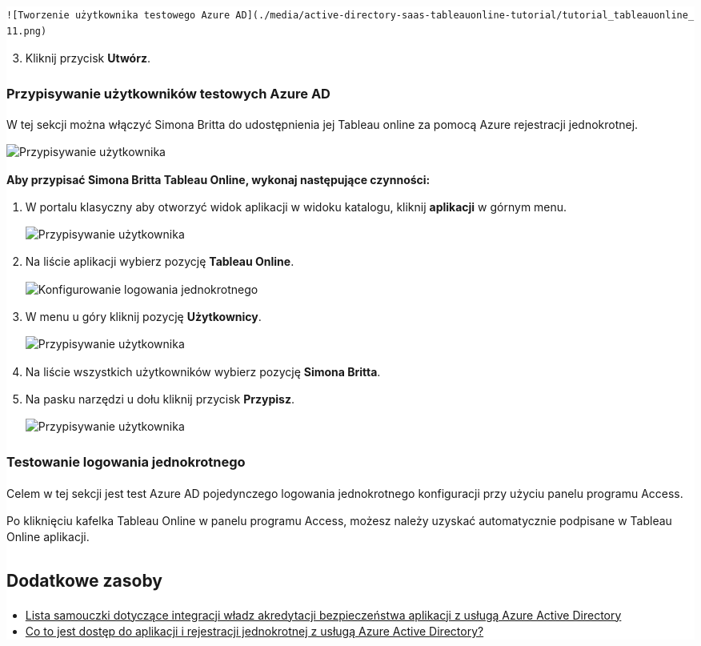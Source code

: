     ![Tworzenie użytkownika testowego Azure AD](./media/active-directory-saas-tableauonline-tutorial/tutorial_tableauonline_11.png)

3.  Kliknij przycisk **Utwórz**.


### <a name="assigning-the-azure-ad-test-user"></a>Przypisywanie użytkowników testowych Azure AD

W tej sekcji można włączyć Simona Britta do udostępnienia jej Tableau online za pomocą Azure rejestracji jednokrotnej.

![Przypisywanie użytkownika][200] 

**Aby przypisać Simona Britta Tableau Online, wykonaj następujące czynności:**

1. W portalu klasyczny aby otworzyć widok aplikacji w widoku katalogu, kliknij **aplikacji** w górnym menu.

    ![Przypisywanie użytkownika][201] 

3. Na liście aplikacji wybierz pozycję **Tableau Online**.

    ![Konfigurowanie logowania jednokrotnego](./media/active-directory-saas-tableauonline-tutorial/tutorial_tableauonline_50.png) 

4. W menu u góry kliknij pozycję **Użytkownicy**.

    ![Przypisywanie użytkownika][203] 

5. Na liście wszystkich użytkowników wybierz pozycję **Simona Britta**.

6. Na pasku narzędzi u dołu kliknij przycisk **Przypisz**.

    ![Przypisywanie użytkownika][205]


### <a name="testing-single-sign-on"></a>Testowanie logowania jednokrotnego

Celem w tej sekcji jest test Azure AD pojedynczego logowania jednokrotnego konfiguracji przy użyciu panelu programu Access.

Po kliknięciu kafelka Tableau Online w panelu programu Access, możesz należy uzyskać automatycznie podpisane w Tableau Online aplikacji.

## <a name="additional-resources"></a>Dodatkowe zasoby

* [Lista samouczki dotyczące integracji władz akredytacji bezpieczeństwa aplikacji z usługą Azure Active Directory](active-directory-saas-tutorial-list.md)
* [Co to jest dostęp do aplikacji i rejestracji jednokrotnej z usługą Azure Active Directory?](active-directory-appssoaccess-whatis.md)





[1]: ./media/active-directory-saas-tableauonline-tutorial/tutorial_general_01.png
[2]: ./media/active-directory-saas-tableauonline-tutorial/tutorial_general_02.png
[3]: ./media/active-directory-saas-tableauonline-tutorial/tutorial_general_03.png
[4]: ./media/active-directory-saas-tableauonline-tutorial/tutorial_general_04.png


[5]: ./media/active-directory-saas-tableauonline-tutorial/tutorial_general_05.png
[6]: ./media/active-directory-saas-tableauonline-tutorial/tutorial_general_06.png
[7]:  ./media/active-directory-saas-tableauonline-tutorial/tutorial_general_050.png
[10]: ./media/active-directory-saas-tableauonline-tutorial/tutorial_general_060.png
[11]: ./media/active-directory-saas-tableauonline-tutorial/tutorial_general_070.png
[20]: ./media/active-directory-saas-tableauonline-tutorial/tutorial_general_100.png


[200]: ./media/active-directory-saas-tableauonline-tutorial/tutorial_general_200.png
[201]: ./media/active-directory-saas-tableauonline-tutorial/tutorial_general_201.png
[203]: ./media/active-directory-saas-tableauonline-tutorial/tutorial_general_203.png
[204]: ./media/active-directory-saas-tableauonline-tutorial/tutorial_general_204.png
[205]: ./media/active-directory-saas-tableauonline-tutorial/tutorial_general_205.png